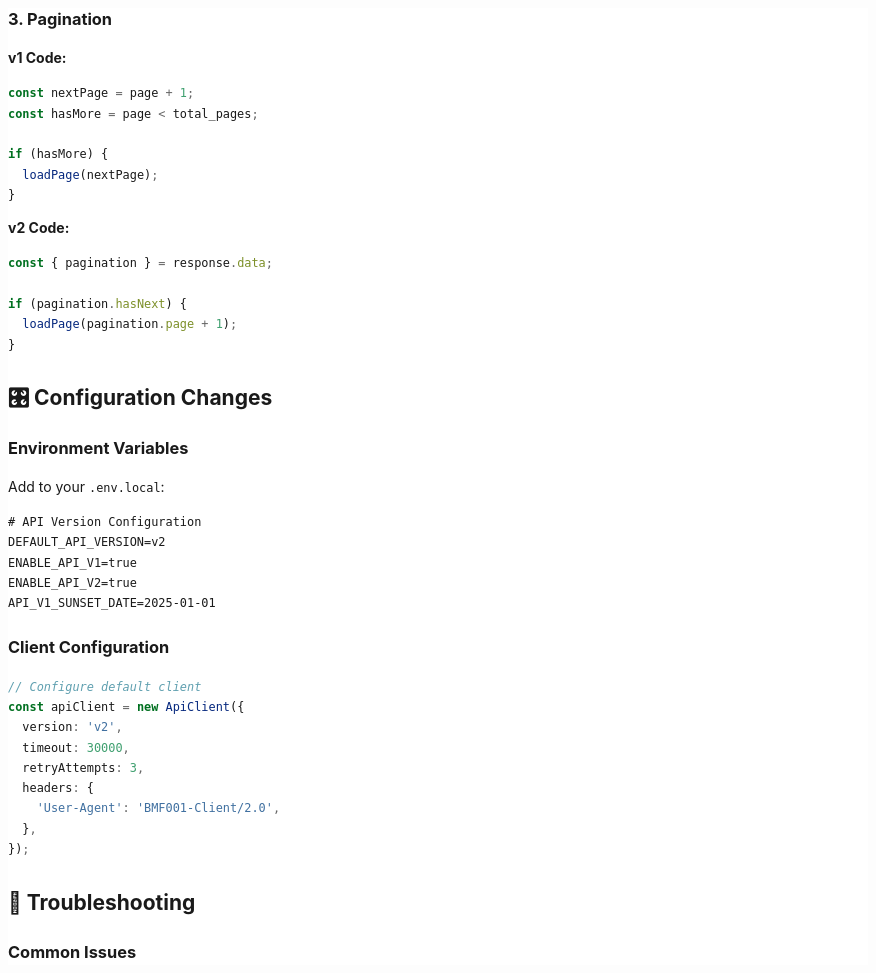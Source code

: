 ### 3. Pagination

**v1 Code:**
```typescript
const nextPage = page + 1;
const hasMore = page < total_pages;

if (hasMore) {
  loadPage(nextPage);
}
```

**v2 Code:**
```typescript
const { pagination } = response.data;

if (pagination.hasNext) {
  loadPage(pagination.page + 1);
}
```

## 🎛️ Configuration Changes

### Environment Variables

Add to your `.env.local`:

```env
# API Version Configuration
DEFAULT_API_VERSION=v2
ENABLE_API_V1=true
ENABLE_API_V2=true
API_V1_SUNSET_DATE=2025-01-01
```

### Client Configuration

```typescript
// Configure default client
const apiClient = new ApiClient({
  version: 'v2',
  timeout: 30000,
  retryAttempts: 3,
  headers: {
    'User-Agent': 'BMF001-Client/2.0',
  },
});
```

## 🚨 Troubleshooting

### Common Issues

